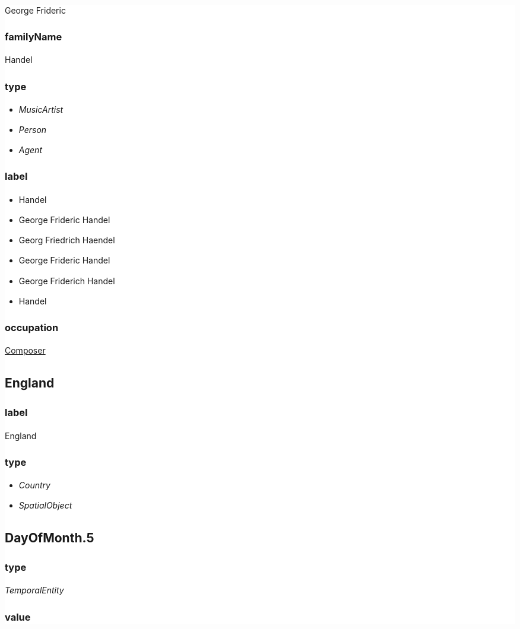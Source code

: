 
George Frideric

### familyName


Handel

### type

 - *MusicArtist*

 - *Person*

 - *Agent*

### label

 - Handel

 - George Frideric Handel

 - Georg Friedrich Haendel

 - George Frideric Handel

 - George Friderich Handel

 - Handel

### occupation


[Composer](#Composer)

## England

### label


England

### type

 - *Country*

 - *SpatialObject*

## DayOfMonth.5

### type


*TemporalEntity*

### value
